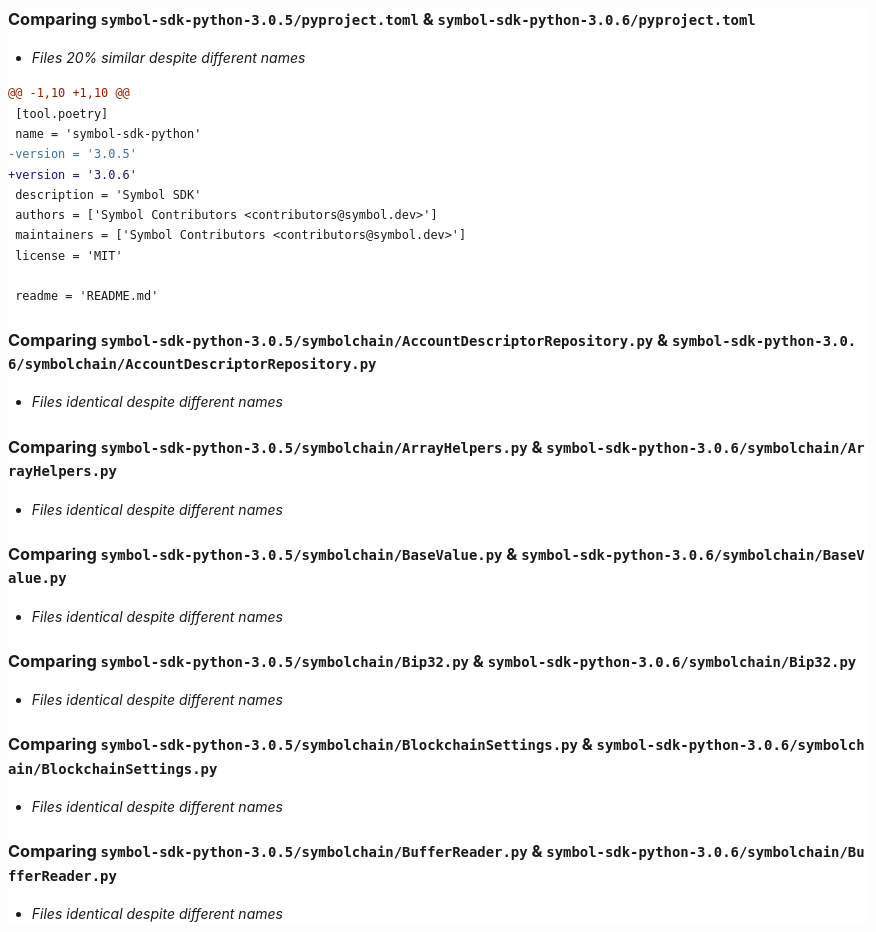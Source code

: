 ### Comparing `symbol-sdk-python-3.0.5/pyproject.toml` & `symbol-sdk-python-3.0.6/pyproject.toml`

 * *Files 20% similar despite different names*

```diff
@@ -1,10 +1,10 @@
 [tool.poetry]
 name = 'symbol-sdk-python'
-version = '3.0.5'
+version = '3.0.6'
 description = 'Symbol SDK'
 authors = ['Symbol Contributors <contributors@symbol.dev>']
 maintainers = ['Symbol Contributors <contributors@symbol.dev>']
 license = 'MIT'
 
 readme = 'README.md'
```

### Comparing `symbol-sdk-python-3.0.5/symbolchain/AccountDescriptorRepository.py` & `symbol-sdk-python-3.0.6/symbolchain/AccountDescriptorRepository.py`

 * *Files identical despite different names*

### Comparing `symbol-sdk-python-3.0.5/symbolchain/ArrayHelpers.py` & `symbol-sdk-python-3.0.6/symbolchain/ArrayHelpers.py`

 * *Files identical despite different names*

### Comparing `symbol-sdk-python-3.0.5/symbolchain/BaseValue.py` & `symbol-sdk-python-3.0.6/symbolchain/BaseValue.py`

 * *Files identical despite different names*

### Comparing `symbol-sdk-python-3.0.5/symbolchain/Bip32.py` & `symbol-sdk-python-3.0.6/symbolchain/Bip32.py`

 * *Files identical despite different names*

### Comparing `symbol-sdk-python-3.0.5/symbolchain/BlockchainSettings.py` & `symbol-sdk-python-3.0.6/symbolchain/BlockchainSettings.py`

 * *Files identical despite different names*

### Comparing `symbol-sdk-python-3.0.5/symbolchain/BufferReader.py` & `symbol-sdk-python-3.0.6/symbolchain/BufferReader.py`

 * *Files identical despite different names*
